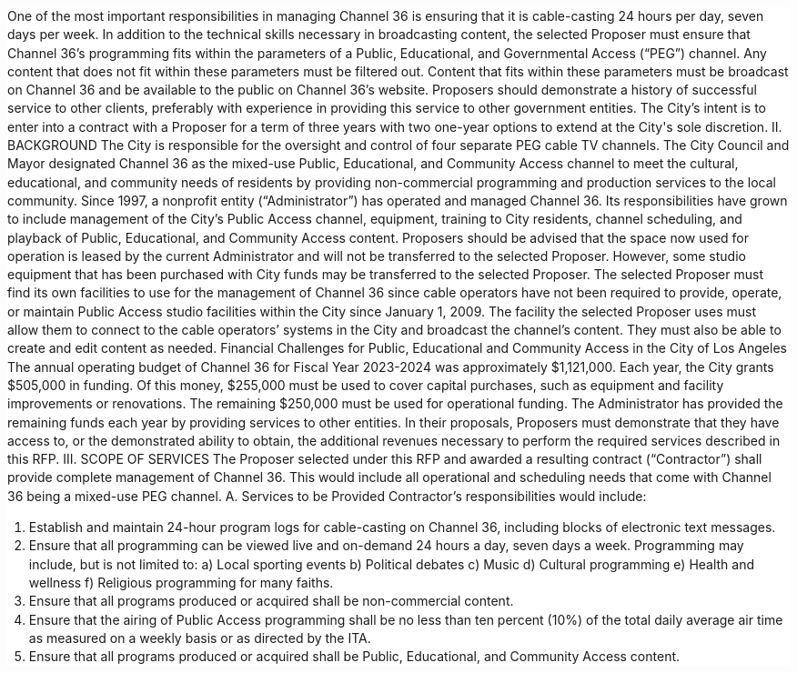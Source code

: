 One of the most important responsibilities in managing Channel 36 is ensuring that it is
cable-casting 24 hours per day, seven days per week. In addition to the technical skills
necessary in broadcasting content, the selected Proposer must ensure that Channel
36’s programming fits within the parameters of a Public, Educational, and Governmental
Access (“PEG”) channel. Any content that does not fit within these parameters must be
filtered out. Content that fits within these parameters must be broadcast on Channel 36
and be available to the public on Channel 36’s website.
Proposers should demonstrate a history of successful service to other clients, preferably
with experience in providing this service to other government entities. The City’s intent
is to enter into a contract with a Proposer for a term of three years with two one-year
options to extend at the City's sole discretion.
II. BACKGROUND
The City is responsible for the oversight and control of four separate PEG cable TV
channels. The City Council and Mayor designated Channel 36 as the mixed-use Public,
Educational, and Community Access channel to meet the cultural, educational, and
community needs of residents by providing non-commercial programming and
production services to the local community.
Since 1997, a nonprofit entity (“Administrator”) has operated and managed Channel 36.
Its responsibilities have grown to include management of the City’s Public Access
channel, equipment, training to City residents, channel scheduling, and playback of
Public, Educational, and Community Access content.
Proposers should be advised that the space now used for operation is leased by the
current Administrator and will not be transferred to the selected Proposer. However,
some studio equipment that has been purchased with City funds may be transferred to
the selected Proposer. The selected Proposer must find its own facilities to use for the
management of Channel 36 since cable operators have not been required to provide,
operate, or maintain Public Access studio facilities within the City since January 1,
2009. The facility the selected Proposer uses must allow them to connect to the cable
operators’ systems in the City and broadcast the channel’s content. They must also be
able to create and edit content as needed.
Financial Challenges for Public, Educational and Community Access in the City
of Los Angeles
The annual operating budget of Channel 36 for Fiscal Year 2023-2024 was
approximately $1,121,000. Each year, the City grants $505,000 in funding. Of this
money, $255,000 must be used to cover capital purchases, such as equipment and
facility improvements or renovations. The remaining $250,000 must be used for
operational funding. The Administrator has provided the remaining funds each year by
providing services to other entities.
In their proposals, Proposers must demonstrate that they have access to, or the
demonstrated ability to obtain, the additional revenues necessary to perform the
required services described in this RFP.
III. SCOPE OF SERVICES
The Proposer selected under this RFP and awarded a resulting contract (“Contractor”)
shall provide complete management of Channel 36. This would include all operational
and scheduling needs that come with Channel 36 being a mixed-use PEG channel.
A. Services to be Provided
Contractor’s responsibilities would include:
1. Establish and maintain 24-hour program logs for cable-casting on Channel
36, including blocks of electronic text messages.
2. Ensure that all programming can be viewed live and on-demand 24 hours
a day, seven days a week. Programming may include, but is not limited to:
a) Local sporting events
b) Political debates
c) Music
d) Cultural programming
e) Health and wellness
f) Religious programming for many faiths.
3. Ensure that all programs produced or acquired shall be non-commercial
content.
4. Ensure that the airing of Public Access programming shall be no less than
ten percent (10%) of the total daily average air time as measured on a
weekly basis or as directed by the ITA.
5. Ensure that all programs produced or acquired shall be Public,
Educational, and Community Access content.